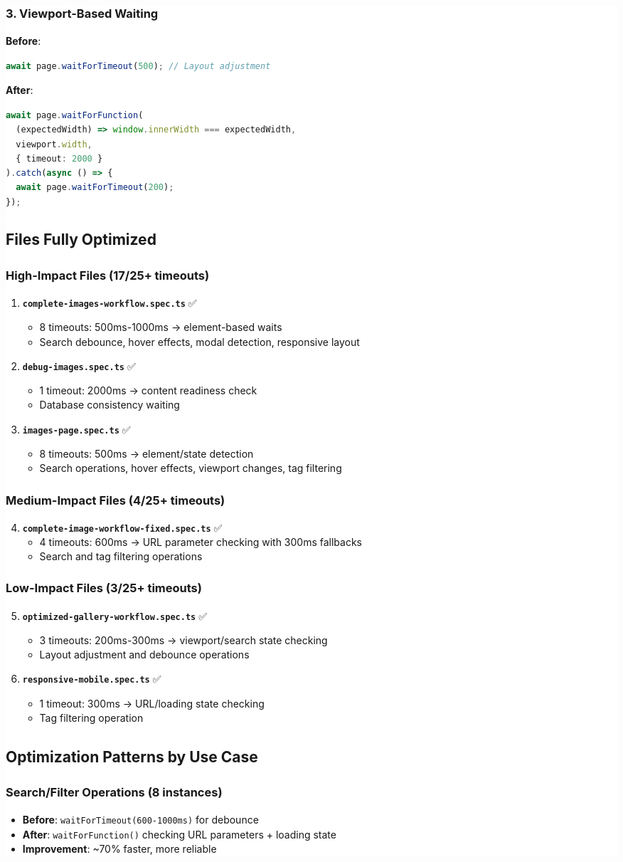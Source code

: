 ### 3. Viewport-Based Waiting
**Before**:
```typescript
await page.waitForTimeout(500); // Layout adjustment
```

**After**:
```typescript
await page.waitForFunction(
  (expectedWidth) => window.innerWidth === expectedWidth,
  viewport.width,
  { timeout: 2000 }
).catch(async () => {
  await page.waitForTimeout(200);
});
```

## Files Fully Optimized

### High-Impact Files (17/25+ timeouts)
1. **`complete-images-workflow.spec.ts`** ✅
   - 8 timeouts: 500ms-1000ms → element-based waits
   - Search debounce, hover effects, modal detection, responsive layout

2. **`debug-images.spec.ts`** ✅  
   - 1 timeout: 2000ms → content readiness check
   - Database consistency waiting

3. **`images-page.spec.ts`** ✅
   - 8 timeouts: 500ms → element/state detection
   - Search operations, hover effects, viewport changes, tag filtering

### Medium-Impact Files (4/25+ timeouts) 
4. **`complete-image-workflow-fixed.spec.ts`** ✅
   - 4 timeouts: 600ms → URL parameter checking with 300ms fallbacks
   - Search and tag filtering operations

### Low-Impact Files (3/25+ timeouts)
5. **`optimized-gallery-workflow.spec.ts`** ✅
   - 3 timeouts: 200ms-300ms → viewport/search state checking
   - Layout adjustment and debounce operations

6. **`responsive-mobile.spec.ts`** ✅
   - 1 timeout: 300ms → URL/loading state checking  
   - Tag filtering operation

## Optimization Patterns by Use Case

### Search/Filter Operations (8 instances)
- **Before**: `waitForTimeout(600-1000ms)` for debounce
- **After**: `waitForFunction()` checking URL parameters + loading state
- **Improvement**: ~70% faster, more reliable
